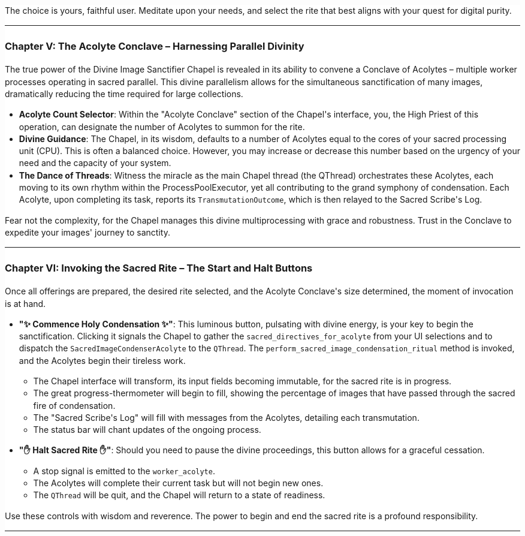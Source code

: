 The choice is yours, faithful user. Meditate upon your needs, and select the rite that best aligns with your quest for digital purity.

---

### **Chapter V: The Acolyte Conclave – Harnessing Parallel Divinity**

The true power of the Divine Image Sanctifier Chapel is revealed in its ability to convene a Conclave of Acolytes – multiple worker processes operating in sacred parallel. This divine parallelism allows for the simultaneous sanctification of many images, dramatically reducing the time required for large collections.

*   **Acolyte Count Selector**: Within the "Acolyte Conclave" section of the Chapel's interface, you, the High Priest of this operation, can designate the number of Acolytes to summon for the rite.
*   **Divine Guidance**: The Chapel, in its wisdom, defaults to a number of Acolytes equal to the cores of your sacred processing unit (CPU). This is often a balanced choice. However, you may increase or decrease this number based on the urgency of your need and the capacity of your system.
*   **The Dance of Threads**: Witness the miracle as the main Chapel thread (the QThread) orchestrates these Acolytes, each moving to its own rhythm within the ProcessPoolExecutor, yet all contributing to the grand symphony of condensation. Each Acolyte, upon completing its task, reports its `TransmutationOutcome`, which is then relayed to the Sacred Scribe's Log.

Fear not the complexity, for the Chapel manages this divine multiprocessing with grace and robustness. Trust in the Conclave to expedite your images' journey to sanctity.

---

### **Chapter VI: Invoking the Sacred Rite – The Start and Halt Buttons**

Once all offerings are prepared, the desired rite selected, and the Acolyte Conclave's size determined, the moment of invocation is at hand.

*   **"✨ Commence Holy Condensation ✨"**: This luminous button, pulsating with divine energy, is your key to begin the sanctification. Clicking it signals the Chapel to gather the `sacred_directives_for_acolyte` from your UI selections and to dispatch the `SacredImageCondenserAcolyte` to the `QThread`. The `perform_sacred_image_condensation_ritual` method is invoked, and the Acolytes begin their tireless work.
    *   The Chapel interface will transform, its input fields becoming immutable, for the sacred rite is in progress.
    *   The great progress-thermometer will begin to fill, showing the percentage of images that have passed through the sacred fire of condensation.
    *   The "Sacred Scribe's Log" will fill with messages from the Acolytes, detailing each transmutation.
    *   The status bar will chant updates of the ongoing process.

*   **"✋ Halt Sacred Rite ✋"**: Should you need to pause the divine proceedings, this button allows for a graceful cessation.
    *   A stop signal is emitted to the `worker_acolyte`.
    *   The Acolytes will complete their current task but will not begin new ones.
    *   The `QThread` will be quit, and the Chapel will return to a state of readiness.

Use these controls with wisdom and reverence. The power to begin and end the sacred rite is a profound responsibility.

---